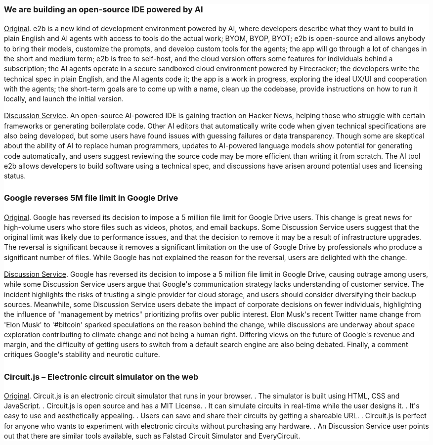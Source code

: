 ### We are building an open-source IDE powered by AI

[Original](https://github.com/e2b-dev/e2b).
e2b is a new kind of development environment powered by AI, where developers describe what they want to build in plain English and AI agents with access to tools do the actual work; BYOM, BYOP, BYOT; e2b is open-source and allows anybody to bring their models, customize the prompts, and develop custom tools for the agents; the app will go through a lot of changes in the short and medium term; e2b is free to self-host, and the cloud version offers some features for individuals behind a subscription; the AI agents operate in a secure sandboxed cloud environment powered by Firecracker; the developers write the technical spec in plain English, and the AI agents code it; the app is a work in progress, exploring the ideal UX/UI and cooperation with the agents; the short-term goals are to come up with a name, clean up the codebase, provide instructions on how to run it locally, and launch the initial version.

[Discussion Service](http://news.ycombinator.com/item?id=35440552).
An open-source AI-powered IDE is gaining traction on Hacker News, helping those who struggle with certain frameworks or generating boilerplate code. Other AI editors that automatically write code when given technical specifications are also being developed, but some users have found issues with guessing failures or data transparency. Though some are skeptical about the ability of AI to replace human programmers, updates to AI-powered language models show potential for generating code automatically, and users suggest reviewing the source code may be more efficient than writing it from scratch. The AI tool e2b allows developers to build software using a technical spec, and discussions have arisen around potential uses and licensing status.

### Google reverses 5M file limit in Google Drive

[Original](https://twitter.com/googledrive/status/1643049029251776515).
Google has reversed its decision to impose a 5 million file limit for Google Drive users. This change is great news for high-volume users who store files such as videos, photos, and email backups. Some Discussion Service users suggest that the original limit was likely due to performance issues, and that the decision to remove it may be a result of infrastructure upgrades. The reversal is significant because it removes a significant limitation on the use of Google Drive by professionals who produce a significant number of files. While Google has not explained the reason for the reversal, users are delighted with the change.

[Discussion Service](http://news.ycombinator.com/item?id=35434314).
Google has reversed its decision to impose a 5 million file limit in Google Drive, causing outrage among users, while some Discussion Service users argue that Google's communication strategy lacks understanding of customer service. The incident highlights the risks of trusting a single provider for cloud storage, and users should consider diversifying their backup sources. Meanwhile, some Discussion Service users debate the impact of corporate decisions on fewer individuals, highlighting the influence of "management by metrics" prioritizing profits over public interest. Elon Musk's recent Twitter name change from 'Elon Musk' to '#bitcoin' sparked speculations on the reason behind the change, while discussions are underway about space exploration contributing to climate change and not being a human right. Differing views on the future of Google's revenue and margin, and the difficulty of getting users to switch from a default search engine are also being debated. Finally, a comment critiques Google's stability and neurotic culture.

### Circuit.js – Electronic circuit simulator on the web

[Original](http://lushprojects.com/circuitjs/circuitjs.html).
Circuit.js is an electronic circuit simulator that runs in your browser. . The simulator is built using HTML, CSS and JavaScript. . Circuit.js is open source and has a MIT License. . It can simulate circuits in real-time while the user designs it. . It's easy to use and aesthetically appealing. . Users can save and share their circuits by getting a shareable URL. . Circuit.js is perfect for anyone who wants to experiment with electronic circuits without purchasing any hardware. . An Discussion Service user points out that there are similar tools available, such as Falstad Circuit Simulator and EveryCircuit.
